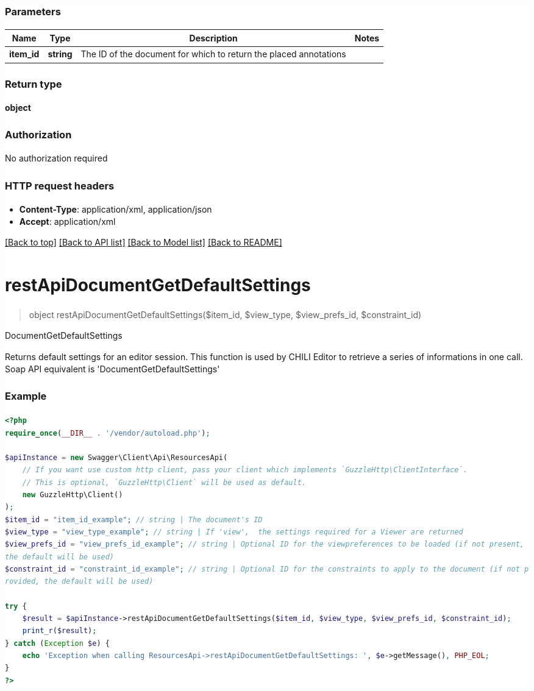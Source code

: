 ### Parameters

Name | Type | Description  | Notes
------------- | ------------- | ------------- | -------------
 **item_id** | **string**| The ID of the document for which to return the placed annotations |

### Return type

**object**

### Authorization

No authorization required

### HTTP request headers

 - **Content-Type**: application/xml, application/json
 - **Accept**: application/xml

[[Back to top]](#) [[Back to API list]](../../README.md#documentation-for-api-endpoints) [[Back to Model list]](../../README.md#documentation-for-models) [[Back to README]](../../README.md)

# **restApiDocumentGetDefaultSettings**
> object restApiDocumentGetDefaultSettings($item_id, $view_type, $view_prefs_id, $constraint_id)

DocumentGetDefaultSettings

Returns default settings for an editor session. This function is used by CHILI Editor to retrieve a series of informations in one call.  Soap API equivalent is 'DocumentGetDefaultSettings'

### Example
```php
<?php
require_once(__DIR__ . '/vendor/autoload.php');

$apiInstance = new Swagger\Client\Api\ResourcesApi(
    // If you want use custom http client, pass your client which implements `GuzzleHttp\ClientInterface`.
    // This is optional, `GuzzleHttp\Client` will be used as default.
    new GuzzleHttp\Client()
);
$item_id = "item_id_example"; // string | The document's ID
$view_type = "view_type_example"; // string | If 'view',  the settings required for a Viewer are returned
$view_prefs_id = "view_prefs_id_example"; // string | Optional ID for the viewpreferences to be loaded (if not present, the default will be used)
$constraint_id = "constraint_id_example"; // string | Optional ID for the constraints to apply to the document (if not provided, the default will be used)

try {
    $result = $apiInstance->restApiDocumentGetDefaultSettings($item_id, $view_type, $view_prefs_id, $constraint_id);
    print_r($result);
} catch (Exception $e) {
    echo 'Exception when calling ResourcesApi->restApiDocumentGetDefaultSettings: ', $e->getMessage(), PHP_EOL;
}
?>
```
